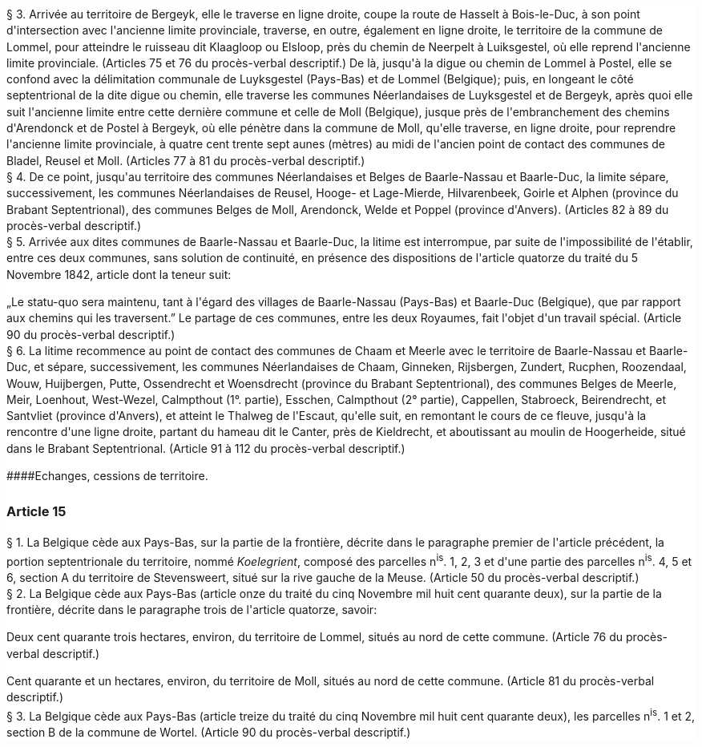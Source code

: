 § 3.  Arrivée au territoire de Bergeyk, elle le traverse en ligne droite, coupe la route de Hasselt à Bois-le-Duc, à son point d'intersection avec l'ancienne limite provinciale, traverse, en outre, également en ligne droite, le territoire de la commune de Lommel, pour atteindre le ruisseau dit Klaagloop ou Elsloop, près du chemin de Neerpelt à Luiksgestel, où elle reprend l'ancienne limite provinciale. (Articles 75 et 76 du procès-verbal descriptif.) De là, jusqu'à la digue ou chemin de Lommel à Postel, elle se confond avec la délimitation communale de Luyksgestel (Pays-Bas) et de Lommel (Belgique); puis, en longeant le côté septentrional de la dite digue ou chemin, elle traverse les communes Néerlandaises de Luyksgestel et de Bergeyk, après quoi elle suit l'ancienne limite entre cette dernière commune et celle de Moll (Belgique), jusque près de l'embranchement des chemins d'Arendonck et de Postel à Bergeyk, où elle pénètre dans la commune de Moll, qu'elle traverse, en ligne droite, pour reprendre l'ancienne limite provinciale, à quatre cent trente sept aunes (mètres) au midi de l'ancien point de contact des communes de Bladel, Reusel et Moll. (Articles 77 à 81 du procès-verbal descriptif.)   
§ 4.  De ce point, jusqu'au territoire des communes Néerlandaises et Belges de Baarle-Nassau et Baarle-Duc, la limite sépare, successivement, les communes Néerlandaises de Reusel, Hooge- et Lage-Mierde, Hilvarenbeek, Goirle et Alphen (province du Brabant Septentrional), des communes Belges de Moll, Arendonck, Welde et Poppel (province d'Anvers). (Articles 82 à 89 du procès-verbal descriptif.)   
§ 5.  Arrivée aux dites communes de Baarle-Nassau et Baarle-Duc, la litime est interrompue, par suite de l'impossibilité de l'établir, entre ces deux communes, sans solution de continuité, en présence des dispositions de l'article quatorze du traité du 5 Novembre 1842, article dont la teneur suit: 

„Le statu-quo sera maintenu, tant à l'égard des villages de Baarle-Nassau (Pays-Bas) et Baarle-Duc (Belgique), que par rapport aux chemins qui les traversent.”   Le partage de ces communes, entre les deux Royaumes, fait l'objet d'un travail spécial. (Article 90 du procès-verbal descriptif.)   
§ 6.  La litime recommence au point de contact des communes de Chaam et Meerle avec le territoire de Baarle-Nassau et Baarle-Duc, et sépare, successivement, les communes Néerlandaises de Chaam, Ginneken, Rijsbergen, Zundert, Rucphen, Roozendaal, Wouw, Huijbergen, Putte, Ossendrecht et Woensdrecht (province du Brabant Septentrional), des communes Belges de Meerle, Meir, Loenhout, West-Wezel, Calmpthout (1°. partie), Esschen, Calmpthout (2° partie), Cappellen, Stabroeck, Beirendrecht, et Santvliet (province d'Anvers), et atteint le Thalweg de l'Escaut, qu'elle suit, en remontant le cours de ce fleuve, jusqu'à la rencontre d'une ligne droite, partant du hameau dit le Canter, près de Kieldrecht, et aboutissant au moulin de Hoogerheide, situé dans le Brabant Septentrional. (Article 91 à 112 du procès-verbal descriptif.)  

####Echanges, cessions de territoire.

### Article  15  

§ 1.  La Belgique cède aux Pays-Bas, sur la partie de la frontière, décrite dans le paragraphe premier de l'article précédent, la portion septentrionale du territoire, nommé *Koelegrient*, composé des parcelles n<sup>is</sup>. 1, 2, 3 et d'une partie des parcelles n<sup>is</sup>. 4, 5 et 6, section A du territoire de Stevensweert, situé sur la rive gauche de la Meuse. (Article 50 du procès-verbal descriptif.)   
§ 2.  La Belgique cède aux Pays-Bas (article onze du traité du cinq Novembre mil huit cent quarante deux), sur la partie de la frontière, décrite dans le paragraphe trois de l'article quatorze, savoir: 

Deux cent quarante trois hectares, environ, du territoire de Lommel, situés au nord de cette commune. (Article 76 du procès-verbal descriptif.)  

Cent quarante et un hectares, environ, du territoire de Moll, situés au nord de cette commune. (Article 81 du procès-verbal descriptif.)     
§ 3.  La Belgique cède aux Pays-Bas (article treize du traité du cinq Novembre mil huit cent quarante deux), les parcelles n<sup>is</sup>. 1 et 2, section B de la commune de Wortel. (Article 90 du procès-verbal descriptif.)  

